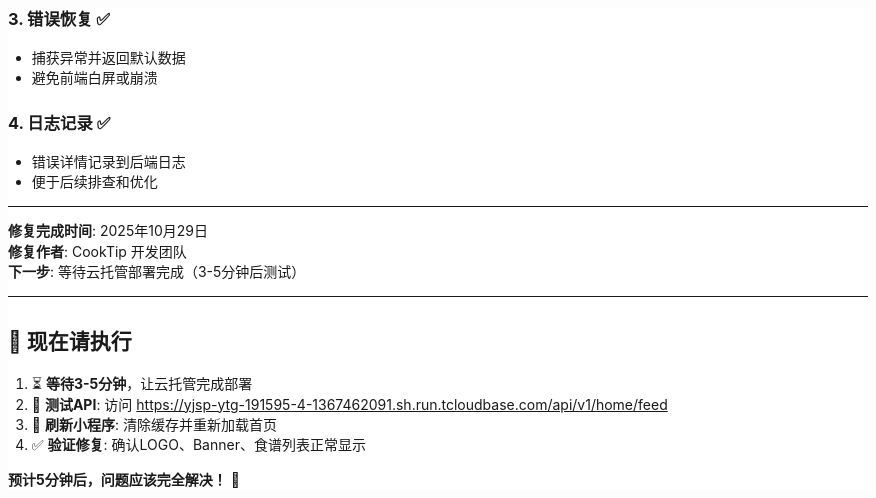 ### 3. 错误恢复 ✅
- 捕获异常并返回默认数据
- 避免前端白屏或崩溃

### 4. 日志记录 ✅
- 错误详情记录到后端日志
- 便于后续排查和优化

---

**修复完成时间**: 2025年10月29日  
**修复作者**: CookTip 开发团队  
**下一步**: 等待云托管部署完成（3-5分钟后测试）

---

## 🔄 现在请执行

1. ⏳ **等待3-5分钟**，让云托管完成部署
2. 🧪 **测试API**: 访问 https://yjsp-ytg-191595-4-1367462091.sh.run.tcloudbase.com/api/v1/home/feed
3. 📱 **刷新小程序**: 清除缓存并重新加载首页
4. ✅ **验证修复**: 确认LOGO、Banner、食谱列表正常显示

**预计5分钟后，问题应该完全解决！** 🎉

